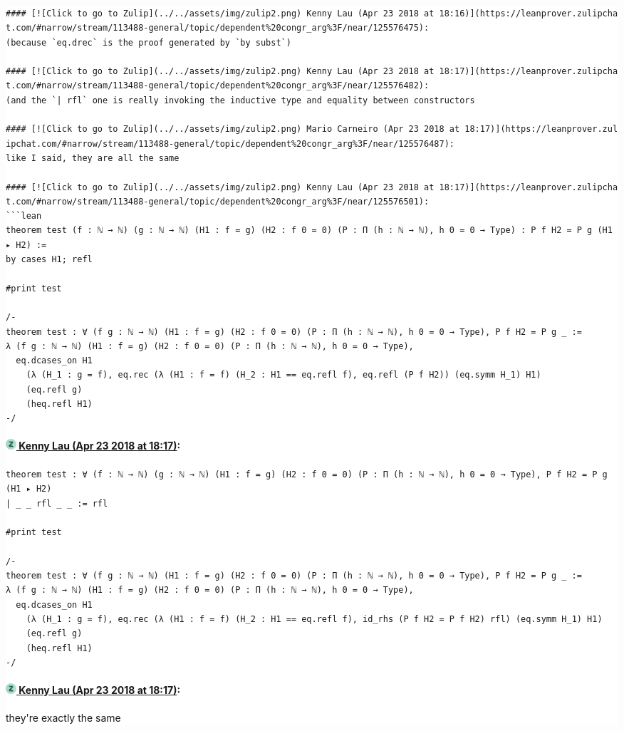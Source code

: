 ```
#### [![Click to go to Zulip](../../assets/img/zulip2.png) Kenny Lau (Apr 23 2018 at 18:16)](https://leanprover.zulipchat.com/#narrow/stream/113488-general/topic/dependent%20congr_arg%3F/near/125576475):
(because `eq.drec` is the proof generated by `by subst`)

#### [![Click to go to Zulip](../../assets/img/zulip2.png) Kenny Lau (Apr 23 2018 at 18:17)](https://leanprover.zulipchat.com/#narrow/stream/113488-general/topic/dependent%20congr_arg%3F/near/125576482):
(and the `| rfl` one is really invoking the inductive type and equality between constructors

#### [![Click to go to Zulip](../../assets/img/zulip2.png) Mario Carneiro (Apr 23 2018 at 18:17)](https://leanprover.zulipchat.com/#narrow/stream/113488-general/topic/dependent%20congr_arg%3F/near/125576487):
like I said, they are all the same

#### [![Click to go to Zulip](../../assets/img/zulip2.png) Kenny Lau (Apr 23 2018 at 18:17)](https://leanprover.zulipchat.com/#narrow/stream/113488-general/topic/dependent%20congr_arg%3F/near/125576501):
```lean
theorem test (f : ℕ → ℕ) (g : ℕ → ℕ) (H1 : f = g) (H2 : f 0 = 0) (P : Π (h : ℕ → ℕ), h 0 = 0 → Type) : P f H2 = P g (H1 ▸ H2) :=
by cases H1; refl

#print test

/-
theorem test : ∀ (f g : ℕ → ℕ) (H1 : f = g) (H2 : f 0 = 0) (P : Π (h : ℕ → ℕ), h 0 = 0 → Type), P f H2 = P g _ :=
λ (f g : ℕ → ℕ) (H1 : f = g) (H2 : f 0 = 0) (P : Π (h : ℕ → ℕ), h 0 = 0 → Type),
  eq.dcases_on H1
    (λ (H_1 : g = f), eq.rec (λ (H1 : f = f) (H_2 : H1 == eq.refl f), eq.refl (P f H2)) (eq.symm H_1) H1)
    (eq.refl g)
    (heq.refl H1)
-/
```

#### [![Click to go to Zulip](../../assets/img/zulip2.png) Kenny Lau (Apr 23 2018 at 18:17)](https://leanprover.zulipchat.com/#narrow/stream/113488-general/topic/dependent%20congr_arg%3F/near/125576512):
```lean
theorem test : ∀ (f : ℕ → ℕ) (g : ℕ → ℕ) (H1 : f = g) (H2 : f 0 = 0) (P : Π (h : ℕ → ℕ), h 0 = 0 → Type), P f H2 = P g (H1 ▸ H2)
| _ _ rfl _ _ := rfl

#print test

/-
theorem test : ∀ (f g : ℕ → ℕ) (H1 : f = g) (H2 : f 0 = 0) (P : Π (h : ℕ → ℕ), h 0 = 0 → Type), P f H2 = P g _ :=
λ (f g : ℕ → ℕ) (H1 : f = g) (H2 : f 0 = 0) (P : Π (h : ℕ → ℕ), h 0 = 0 → Type),
  eq.dcases_on H1
    (λ (H_1 : g = f), eq.rec (λ (H1 : f = f) (H_2 : H1 == eq.refl f), id_rhs (P f H2 = P f H2) rfl) (eq.symm H_1) H1)
    (eq.refl g)
    (heq.refl H1)
-/
```

#### [![Click to go to Zulip](../../assets/img/zulip2.png) Kenny Lau (Apr 23 2018 at 18:17)](https://leanprover.zulipchat.com/#narrow/stream/113488-general/topic/dependent%20congr_arg%3F/near/125576514):
they're exactly the same
